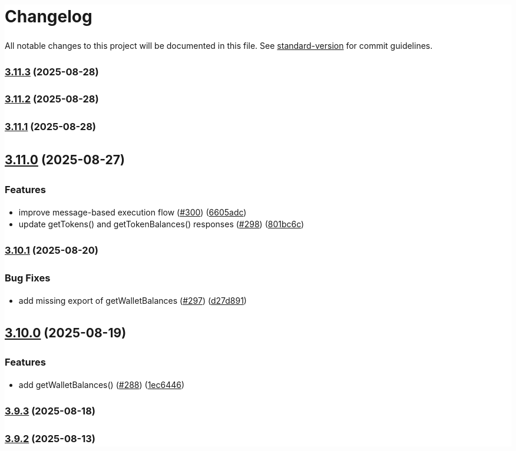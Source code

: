 # Changelog

All notable changes to this project will be documented in this file. See [standard-version](https://github.com/conventional-changelog/standard-version) for commit guidelines.

### [3.11.3](https://github.com/lifinance/sdk/compare/v3.11.2...v3.11.3) (2025-08-28)

### [3.11.2](https://github.com/lifinance/sdk/compare/v3.11.1...v3.11.2) (2025-08-28)

### [3.11.1](https://github.com/lifinance/sdk/compare/v3.11.0...v3.11.1) (2025-08-28)

## [3.11.0](https://github.com/lifinance/sdk/compare/v3.10.1...v3.11.0) (2025-08-27)


### Features

* improve message-based execution flow ([#300](https://github.com/lifinance/sdk/issues/300)) ([6605adc](https://github.com/lifinance/sdk/commit/6605adc0b415ce3d53bdb3712e5e06f40b760680))
* update getTokens() and getTokenBalances() responses ([#298](https://github.com/lifinance/sdk/issues/298)) ([801bc6c](https://github.com/lifinance/sdk/commit/801bc6ccea73a0ede37ffa1848d72e21323c7325))

### [3.10.1](https://github.com/lifinance/sdk/compare/v3.10.0...v3.10.1) (2025-08-20)


### Bug Fixes

* add missing export of getWalletBalances ([#297](https://github.com/lifinance/sdk/issues/297)) ([d27d891](https://github.com/lifinance/sdk/commit/d27d891681b100c8de966acc5cca4423597e685b))

## [3.10.0](https://github.com/lifinance/sdk/compare/v3.9.3...v3.10.0) (2025-08-19)


### Features

* add getWalletBalances() ([#288](https://github.com/lifinance/sdk/issues/288)) ([1ec6446](https://github.com/lifinance/sdk/commit/1ec6446befa9a9b3f241ba3d535770f8c8c00cc3))

### [3.9.3](https://github.com/lifinance/sdk/compare/v3.9.2...v3.9.3) (2025-08-18)

### [3.9.2](https://github.com/lifinance/sdk/compare/v3.9.1...v3.9.2) (2025-08-13)

